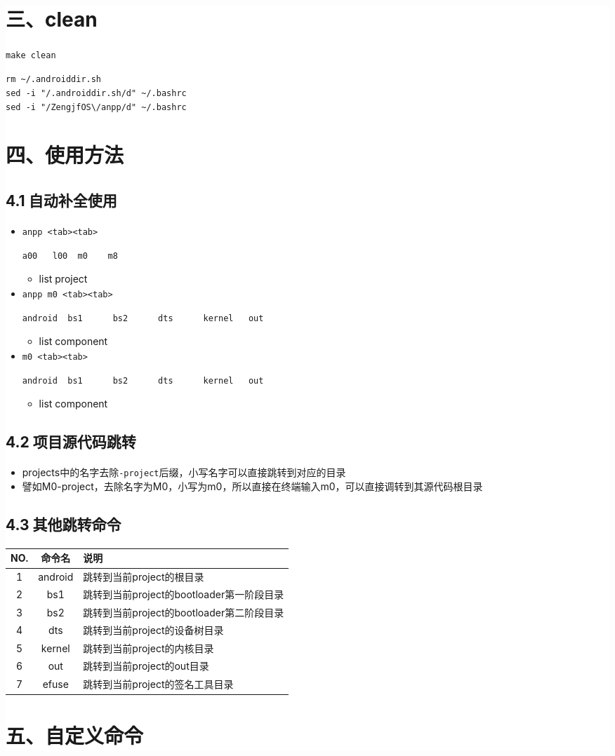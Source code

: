 # 三、clean

`make clean`

```
rm ~/.androiddir.sh
sed -i "/.androiddir.sh/d" ~/.bashrc
sed -i "/ZengjfOS\/anpp/d" ~/.bashrc
```

# 四、使用方法

## 4.1 自动补全使用

* `anpp <tab><tab>`
  ```
  a00   l00  m0    m8
  ```
  * list project
* `anpp m0 <tab><tab>`
  ```
  android  bs1      bs2      dts      kernel   out
  ```
  * list component
* `m0 <tab><tab>`
  ```
  android  bs1      bs2      dts      kernel   out
  ```
  * list component

## 4.2 项目源代码跳转

* projects中的名字去除`-project`后缀，小写名字可以直接跳转到对应的目录
* 譬如M0-project，去除名字为M0，小写为m0，所以直接在终端输入m0，可以直接调转到其源代码根目录

## 4.3 其他跳转命令

NO. | 命令名 | 说明
:--:|:------:|:-----
1 | android  | 跳转到当前project的根目录
2 | bs1      | 跳转到当前project的bootloader第一阶段目录
3 | bs2      | 跳转到当前project的bootloader第二阶段目录
4 | dts      | 跳转到当前project的设备树目录
5 | kernel   | 跳转到当前project的内核目录
6 | out      | 跳转到当前project的out目录
7 | efuse    | 跳转到当前project的签名工具目录


# 五、自定义命令
